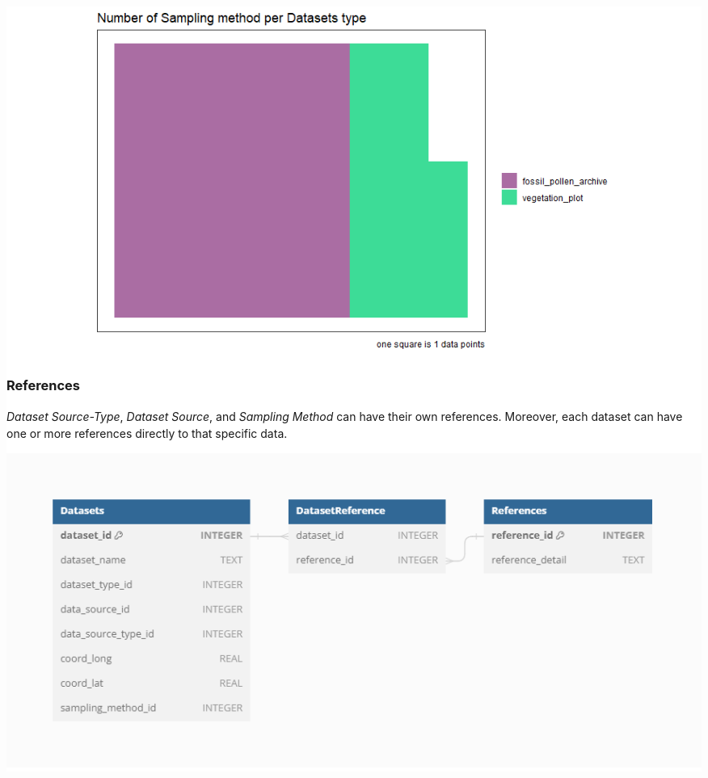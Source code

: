 <img src="figures/Dataset%20Sampling%20method%20-%20plots-1.png"
style="width:100.0%" data-fig-align="center" />

### References

*Dataset Source-Type*, *Dataset Source*, and *Sampling Method* can have
their own references. Moreover, each dataset can have one or more
references directly to that specific data.

<img src="DB_scheme_visualisation/DatasetReference.png"
style="width:100.0%" data-fig-align="center" />
